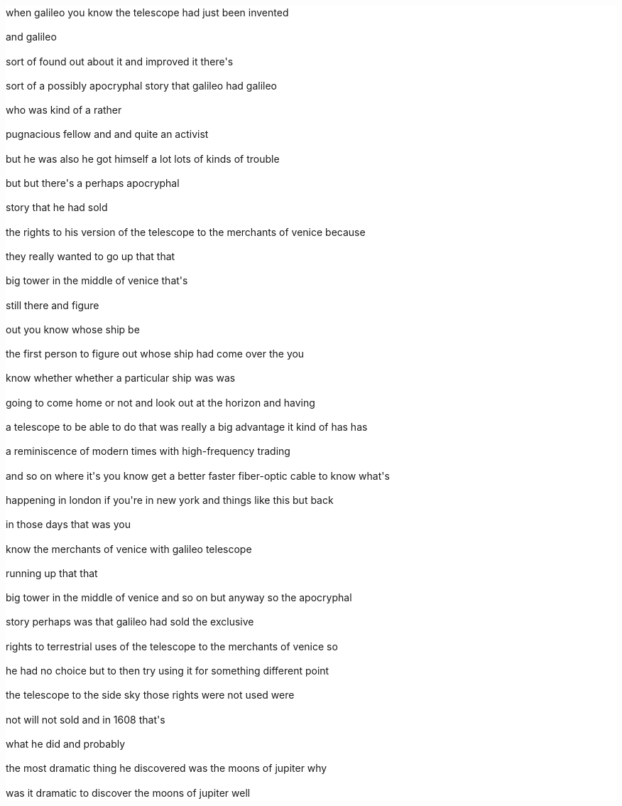  when galileo you know the telescope had just been invented

 and galileo

 sort of found out about it and improved it there's

 sort of a possibly apocryphal story that galileo had galileo

 who was kind of a rather

 pugnacious fellow and and quite an activist

 but he was also he got himself a lot lots of kinds of trouble

 but but there's a perhaps apocryphal

 story that he had sold

 the rights to his version of the telescope to the merchants of venice because

 they really wanted to go up that that

 big tower in the middle of venice that's

 still there and figure

 out you know whose ship be

 the first person to figure out whose ship had come over the you

 know whether whether a particular ship was was

 going to come home or not and look out at the horizon and having

 a telescope to be able to do that was really a big advantage it kind of has has

 a reminiscence of modern times with high-frequency trading

 and so on where it's you know get a better faster fiber-optic cable to know what's

 happening in london if you're in new york and things like this but back

 in those days that was you

 know the merchants of venice with galileo telescope

 running up that that

 big tower in the middle of venice and so on but anyway so the apocryphal

 story perhaps was that galileo had sold the exclusive

 rights to terrestrial uses of the telescope to the merchants of venice so

 he had no choice but to then try using it for something different point

 the telescope to the side sky those rights were not used were

 not will not sold and in 1608 that's

 what he did and probably

 the most dramatic thing he discovered was the moons of jupiter why

 was it dramatic to discover the moons of jupiter well
